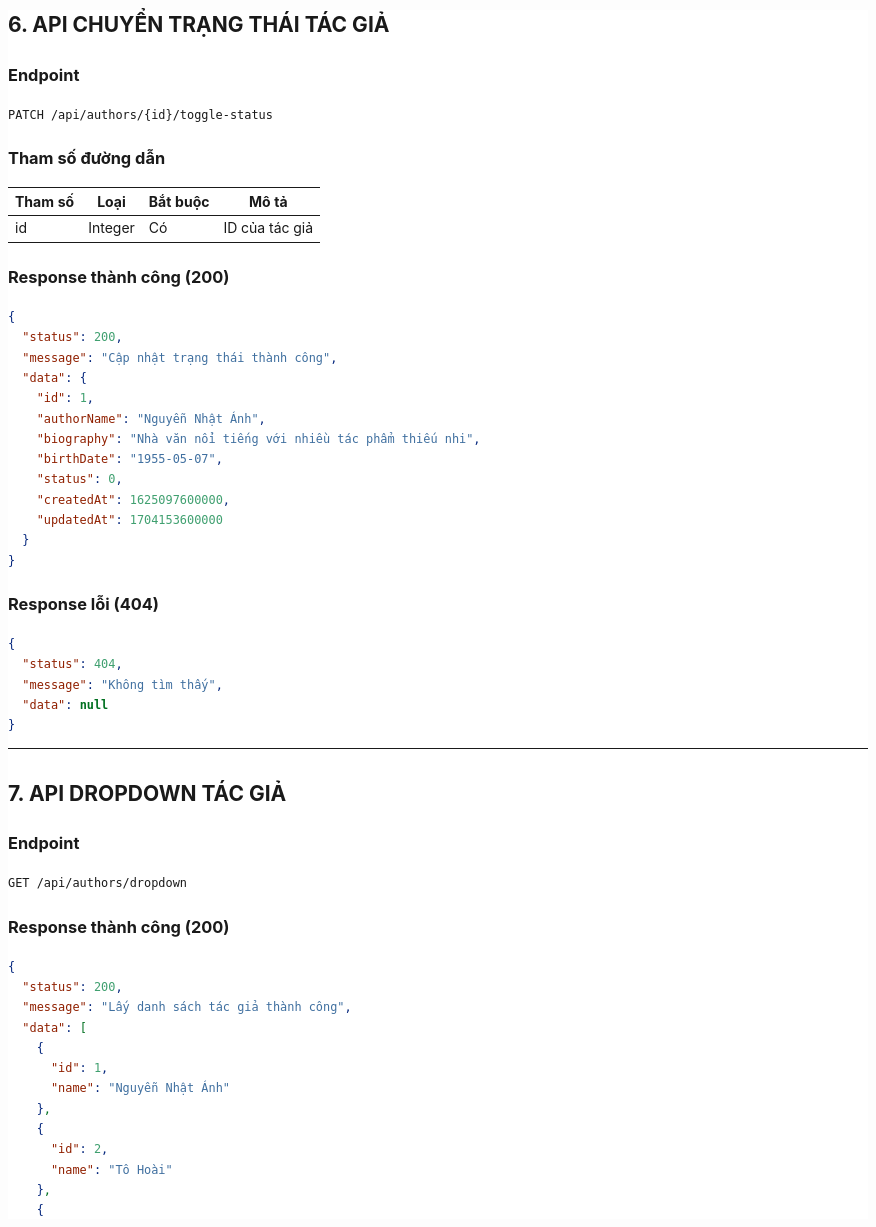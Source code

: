 ## 6. API CHUYỂN TRẠNG THÁI TÁC GIẢ

### Endpoint
```
PATCH /api/authors/{id}/toggle-status
```

### Tham số đường dẫn
| Tham số | Loại | Bắt buộc | Mô tả |
|---------|------|----------|-------|
| id | Integer | Có | ID của tác giả |

### Response thành công (200)
```json
{
  "status": 200,
  "message": "Cập nhật trạng thái thành công",
  "data": {
    "id": 1,
    "authorName": "Nguyễn Nhật Ánh",
    "biography": "Nhà văn nổi tiếng với nhiều tác phẩm thiếu nhi",
    "birthDate": "1955-05-07",
    "status": 0,
    "createdAt": 1625097600000,
    "updatedAt": 1704153600000
  }
}
```

### Response lỗi (404)
```json
{
  "status": 404,
  "message": "Không tìm thấy",
  "data": null
}
```

---

## 7. API DROPDOWN TÁC GIẢ

### Endpoint
```
GET /api/authors/dropdown
```

### Response thành công (200)
```json
{
  "status": 200,
  "message": "Lấy danh sách tác giả thành công",
  "data": [
    {
      "id": 1,
      "name": "Nguyễn Nhật Ánh"
    },
    {
      "id": 2,
      "name": "Tô Hoài"
    },
    {
```
